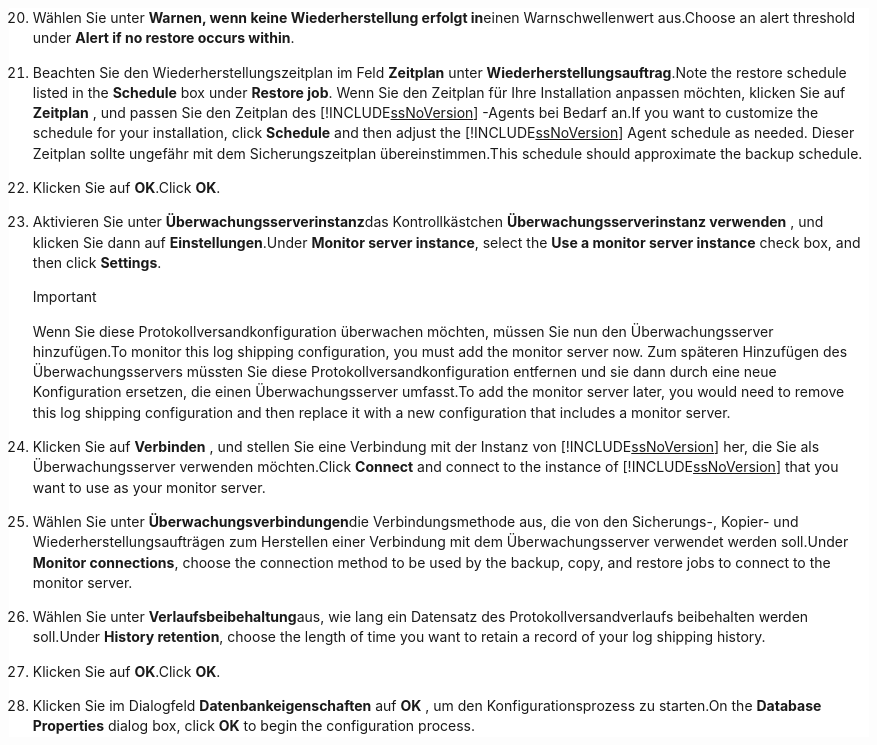20. <span data-ttu-id="b400a-155">Wählen Sie unter **Warnen, wenn keine Wiederherstellung erfolgt in**einen Warnschwellenwert aus.</span><span class="sxs-lookup"><span data-stu-id="b400a-155">Choose an alert threshold under **Alert if no restore occurs within**.</span></span>  
  
21. <span data-ttu-id="b400a-156">Beachten Sie den Wiederherstellungszeitplan im Feld **Zeitplan** unter **Wiederherstellungsauftrag**.</span><span class="sxs-lookup"><span data-stu-id="b400a-156">Note the restore schedule listed in the **Schedule** box under **Restore job**.</span></span> <span data-ttu-id="b400a-157">Wenn Sie den Zeitplan für Ihre Installation anpassen möchten, klicken Sie auf **Zeitplan** , und passen Sie den Zeitplan des [!INCLUDE[ssNoVersion](../../includes/ssnoversion-md.md)] -Agents bei Bedarf an.</span><span class="sxs-lookup"><span data-stu-id="b400a-157">If you want to customize the schedule for your installation, click **Schedule** and then adjust the [!INCLUDE[ssNoVersion](../../includes/ssnoversion-md.md)] Agent schedule as needed.</span></span> <span data-ttu-id="b400a-158">Dieser Zeitplan sollte ungefähr mit dem Sicherungszeitplan übereinstimmen.</span><span class="sxs-lookup"><span data-stu-id="b400a-158">This schedule should approximate the backup schedule.</span></span>  
  
22. <span data-ttu-id="b400a-159">Klicken Sie auf **OK**.</span><span class="sxs-lookup"><span data-stu-id="b400a-159">Click **OK**.</span></span>  
  
23. <span data-ttu-id="b400a-160">Aktivieren Sie unter **Überwachungsserverinstanz**das Kontrollkästchen **Überwachungsserverinstanz verwenden** , und klicken Sie dann auf **Einstellungen**.</span><span class="sxs-lookup"><span data-stu-id="b400a-160">Under **Monitor server instance**, select the **Use a monitor server instance** check box, and then click **Settings**.</span></span>  
  
    > [!IMPORTANT]  
    >  <span data-ttu-id="b400a-161">Wenn Sie diese Protokollversandkonfiguration überwachen möchten, müssen Sie nun den Überwachungsserver hinzufügen.</span><span class="sxs-lookup"><span data-stu-id="b400a-161">To monitor this log shipping configuration, you must add the monitor server now.</span></span> <span data-ttu-id="b400a-162">Zum späteren Hinzufügen des Überwachungsservers müssten Sie diese Protokollversandkonfiguration entfernen und sie dann durch eine neue Konfiguration ersetzen, die einen Überwachungsserver umfasst.</span><span class="sxs-lookup"><span data-stu-id="b400a-162">To add the monitor server later, you would need to remove this log shipping configuration and then replace it with a new configuration that includes a monitor server.</span></span>  
  
24. <span data-ttu-id="b400a-163">Klicken Sie auf **Verbinden** , und stellen Sie eine Verbindung mit der Instanz von [!INCLUDE[ssNoVersion](../../includes/ssnoversion-md.md)] her, die Sie als Überwachungsserver verwenden möchten.</span><span class="sxs-lookup"><span data-stu-id="b400a-163">Click **Connect** and connect to the instance of [!INCLUDE[ssNoVersion](../../includes/ssnoversion-md.md)] that you want to use as your monitor server.</span></span>  
  
25. <span data-ttu-id="b400a-164">Wählen Sie unter **Überwachungsverbindungen**die Verbindungsmethode aus, die von den Sicherungs-, Kopier- und Wiederherstellungsaufträgen zum Herstellen einer Verbindung mit dem Überwachungsserver verwendet werden soll.</span><span class="sxs-lookup"><span data-stu-id="b400a-164">Under **Monitor connections**, choose the connection method to be used by the backup, copy, and restore jobs to connect to the monitor server.</span></span>  
  
26. <span data-ttu-id="b400a-165">Wählen Sie unter **Verlaufsbeibehaltung**aus, wie lang ein Datensatz des Protokollversandverlaufs beibehalten werden soll.</span><span class="sxs-lookup"><span data-stu-id="b400a-165">Under **History retention**, choose the length of time you want to retain a record of your log shipping history.</span></span>  
  
27. <span data-ttu-id="b400a-166">Klicken Sie auf **OK**.</span><span class="sxs-lookup"><span data-stu-id="b400a-166">Click **OK**.</span></span>  
  
28. <span data-ttu-id="b400a-167">Klicken Sie im Dialogfeld **Datenbankeigenschaften** auf **OK** , um den Konfigurationsprozess zu starten.</span><span class="sxs-lookup"><span data-stu-id="b400a-167">On the **Database Properties** dialog box, click **OK** to begin the configuration process.</span></span>  
  